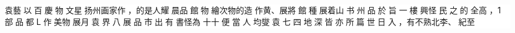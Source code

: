 袁藝
以
百
慶
物
文星
扬州画家作
，的是人耀
晨品
館
物
繪次物的造
作黄、展將
館
種
展着山
书
州
品
於
旨
一
樓
興怪
民
之
的
全高
，1
部
品
都
L
作
美物
展月
袁
界
八
展
品
市
出
有
書怪為
十十
便
當
人
均燮
袁
七
四
地
深
皆
亦
所
篇
世
日
入
，有不熟北李、
紀至